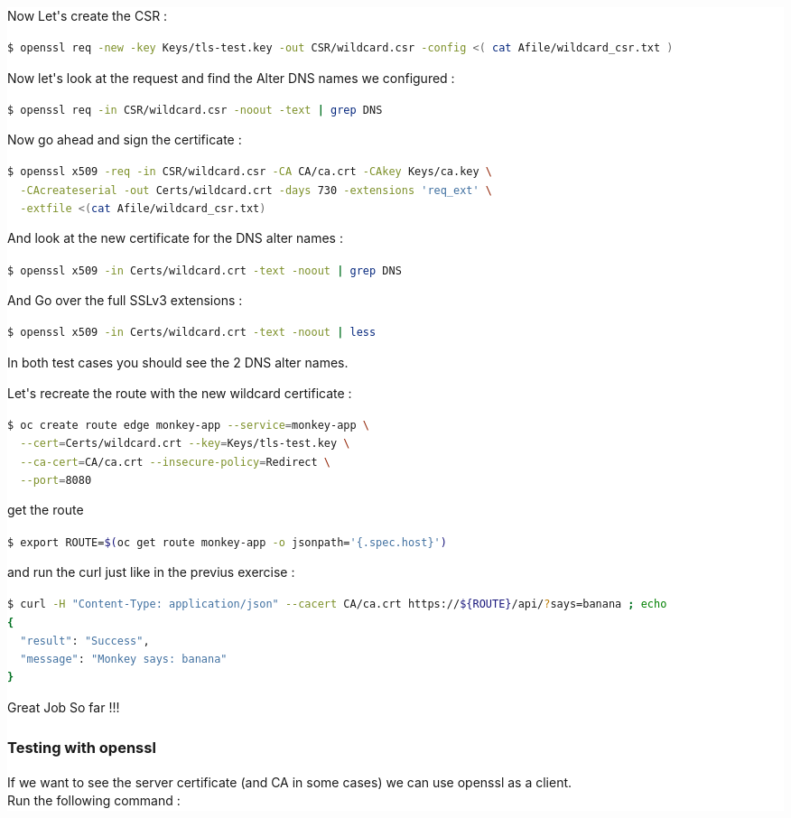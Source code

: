 Now Let's create the CSR :
```bash
$ openssl req -new -key Keys/tls-test.key -out CSR/wildcard.csr -config <( cat Afile/wildcard_csr.txt )
```

Now let's look at the request and find the Alter DNS names we configured :
```bash
$ openssl req -in CSR/wildcard.csr -noout -text | grep DNS
```

Now go ahead and sign the certificate :
```bash
$ openssl x509 -req -in CSR/wildcard.csr -CA CA/ca.crt -CAkey Keys/ca.key \
  -CAcreateserial -out Certs/wildcard.crt -days 730 -extensions 'req_ext' \
  -extfile <(cat Afile/wildcard_csr.txt)
```

And look at the new certificate for the DNS alter names :
```bash
$ openssl x509 -in Certs/wildcard.crt -text -noout | grep DNS
```
And Go over the full SSLv3 extensions :
```bash
$ openssl x509 -in Certs/wildcard.crt -text -noout | less
```

In both test cases you should see the 2 DNS alter names.

Let's recreate the route with the new wildcard certificate :
```bash
$ oc create route edge monkey-app --service=monkey-app \
  --cert=Certs/wildcard.crt --key=Keys/tls-test.key \
  --ca-cert=CA/ca.crt --insecure-policy=Redirect \
  --port=8080 
```

get the route 
```bash
$ export ROUTE=$(oc get route monkey-app -o jsonpath='{.spec.host}')
```

and run the curl just like in the previus exercise :
```bash
$ curl -H "Content-Type: application/json" --cacert CA/ca.crt https://${ROUTE}/api/?says=banana ; echo
{
  "result": "Success",
  "message": "Monkey says: banana"
}
```

Great Job So far !!!

### Testing with openssl
If we want to see the server certificate (and CA in some cases) we can use openssl as a client.  
Run the following command :
